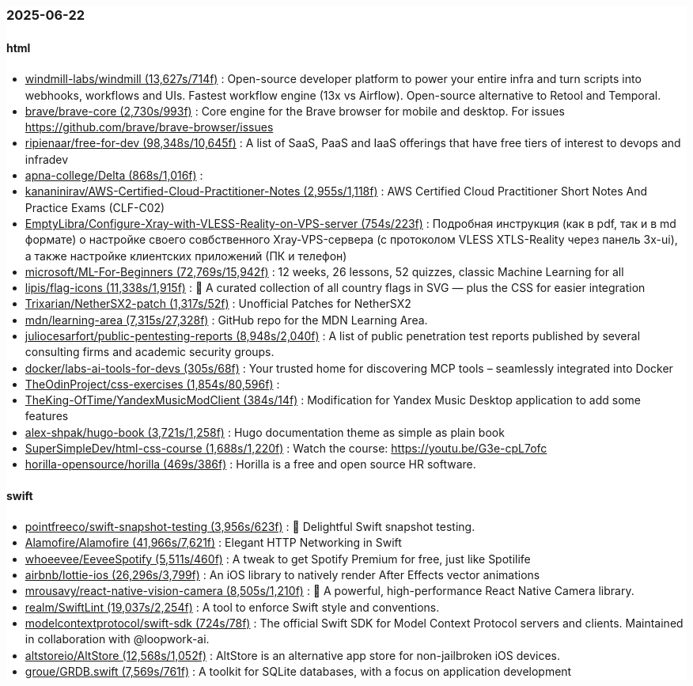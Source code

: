 ### 2025-06-22

#### html
* [windmill-labs/windmill (13,627s/714f)](https://github.com/windmill-labs/windmill) : Open-source developer platform to power your entire infra and turn scripts into webhooks, workflows and UIs. Fastest workflow engine (13x vs Airflow). Open-source alternative to Retool and Temporal.
* [brave/brave-core (2,730s/993f)](https://github.com/brave/brave-core) : Core engine for the Brave browser for mobile and desktop. For issues https://github.com/brave/brave-browser/issues
* [ripienaar/free-for-dev (98,348s/10,645f)](https://github.com/ripienaar/free-for-dev) : A list of SaaS, PaaS and IaaS offerings that have free tiers of interest to devops and infradev
* [apna-college/Delta (868s/1,016f)](https://github.com/apna-college/Delta) : 
* [kananinirav/AWS-Certified-Cloud-Practitioner-Notes (2,955s/1,118f)](https://github.com/kananinirav/AWS-Certified-Cloud-Practitioner-Notes) : AWS Certified Cloud Practitioner Short Notes And Practice Exams (CLF-C02)
* [EmptyLibra/Configure-Xray-with-VLESS-Reality-on-VPS-server (754s/223f)](https://github.com/EmptyLibra/Configure-Xray-with-VLESS-Reality-on-VPS-server) : Подробная инструкция (как в pdf, так и в md формате) о настройке своего совбственного Xray-VPS-сервера (с протоколом VLESS XTLS-Reality через панель 3x-ui), а также настройке клиентских приложений (ПК и телефон)
* [microsoft/ML-For-Beginners (72,769s/15,942f)](https://github.com/microsoft/ML-For-Beginners) : 12 weeks, 26 lessons, 52 quizzes, classic Machine Learning for all
* [lipis/flag-icons (11,338s/1,915f)](https://github.com/lipis/flag-icons) : 🎏 A curated collection of all country flags in SVG — plus the CSS for easier integration
* [Trixarian/NetherSX2-patch (1,317s/52f)](https://github.com/Trixarian/NetherSX2-patch) : Unofficial Patches for NetherSX2
* [mdn/learning-area (7,315s/27,328f)](https://github.com/mdn/learning-area) : GitHub repo for the MDN Learning Area.
* [juliocesarfort/public-pentesting-reports (8,948s/2,040f)](https://github.com/juliocesarfort/public-pentesting-reports) : A list of public penetration test reports published by several consulting firms and academic security groups.
* [docker/labs-ai-tools-for-devs (305s/68f)](https://github.com/docker/labs-ai-tools-for-devs) : Your trusted home for discovering MCP tools – seamlessly integrated into Docker
* [TheOdinProject/css-exercises (1,854s/80,596f)](https://github.com/TheOdinProject/css-exercises) : 
* [TheKing-OfTime/YandexMusicModClient (384s/14f)](https://github.com/TheKing-OfTime/YandexMusicModClient) : Modification for Yandex Music Desktop application to add some features
* [alex-shpak/hugo-book (3,721s/1,258f)](https://github.com/alex-shpak/hugo-book) : Hugo documentation theme as simple as plain book
* [SuperSimpleDev/html-css-course (1,688s/1,220f)](https://github.com/SuperSimpleDev/html-css-course) : Watch the course: https://youtu.be/G3e-cpL7ofc
* [horilla-opensource/horilla (469s/386f)](https://github.com/horilla-opensource/horilla) : Horilla is a free and open source HR software.

#### swift
* [pointfreeco/swift-snapshot-testing (3,956s/623f)](https://github.com/pointfreeco/swift-snapshot-testing) : 📸 Delightful Swift snapshot testing.
* [Alamofire/Alamofire (41,966s/7,621f)](https://github.com/Alamofire/Alamofire) : Elegant HTTP Networking in Swift
* [whoeevee/EeveeSpotify (5,511s/460f)](https://github.com/whoeevee/EeveeSpotify) : A tweak to get Spotify Premium for free, just like Spotilife
* [airbnb/lottie-ios (26,296s/3,799f)](https://github.com/airbnb/lottie-ios) : An iOS library to natively render After Effects vector animations
* [mrousavy/react-native-vision-camera (8,505s/1,210f)](https://github.com/mrousavy/react-native-vision-camera) : 📸 A powerful, high-performance React Native Camera library.
* [realm/SwiftLint (19,037s/2,254f)](https://github.com/realm/SwiftLint) : A tool to enforce Swift style and conventions.
* [modelcontextprotocol/swift-sdk (724s/78f)](https://github.com/modelcontextprotocol/swift-sdk) : The official Swift SDK for Model Context Protocol servers and clients. Maintained in collaboration with @loopwork-ai.
* [altstoreio/AltStore (12,568s/1,052f)](https://github.com/altstoreio/AltStore) : AltStore is an alternative app store for non-jailbroken iOS devices.
* [groue/GRDB.swift (7,569s/761f)](https://github.com/groue/GRDB.swift) : A toolkit for SQLite databases, with a focus on application development